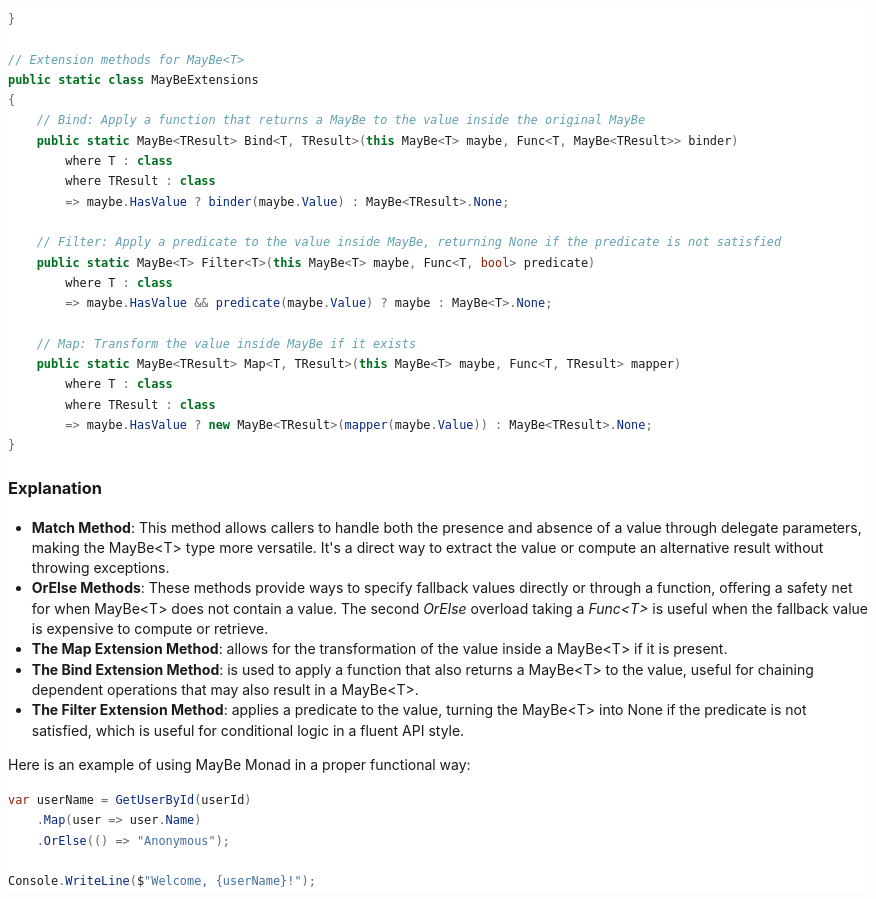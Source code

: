 ```cs
}

// Extension methods for MayBe<T>
public static class MayBeExtensions
{
    // Bind: Apply a function that returns a MayBe to the value inside the original MayBe
    public static MayBe<TResult> Bind<T, TResult>(this MayBe<T> maybe, Func<T, MayBe<TResult>> binder)
        where T : class
        where TResult : class
        => maybe.HasValue ? binder(maybe.Value) : MayBe<TResult>.None;

    // Filter: Apply a predicate to the value inside MayBe, returning None if the predicate is not satisfied
    public static MayBe<T> Filter<T>(this MayBe<T> maybe, Func<T, bool> predicate)
        where T : class
        => maybe.HasValue && predicate(maybe.Value) ? maybe : MayBe<T>.None;

    // Map: Transform the value inside MayBe if it exists
    public static MayBe<TResult> Map<T, TResult>(this MayBe<T> maybe, Func<T, TResult> mapper)
        where T : class
        where TResult : class
        => maybe.HasValue ? new MayBe<TResult>(mapper(maybe.Value)) : MayBe<TResult>.None;
}
```

### Explanation

- **Match Method**: This method allows callers to handle both the presence and absence of a value through delegate parameters, making the MayBe&lt;T&gt; type more versatile. It's a direct way to extract the value or compute an alternative result without throwing exceptions.
- **OrElse Methods**: These methods provide ways to specify fallback values directly or through a function, offering a safety net for when MayBe&lt;T&gt; does not contain a value. The second *OrElse* overload taking a *Func&lt;T&gt;* is useful when the fallback value is expensive to compute or retrieve.
- **The Map Extension Method**: allows for the transformation of the value inside a MayBe&lt;T&gt; if it is present.
- **The Bind Extension Method**: is used to apply a function that also returns a MayBe&lt;T&gt; to the value, useful for chaining dependent operations that may also result in a MayBe&lt;T&gt;.
- **The Filter Extension Method**: applies a predicate to the value, turning the MayBe&lt;T&gt; into None if the predicate is not satisfied, which is useful for conditional logic in a fluent API style.

Here is an example of using MayBe Monad in a proper functional way:

```cs
var userName = GetUserById(userId)
    .Map(user => user.Name)
    .OrElse(() => "Anonymous");

Console.WriteLine($"Welcome, {userName}!");
```
